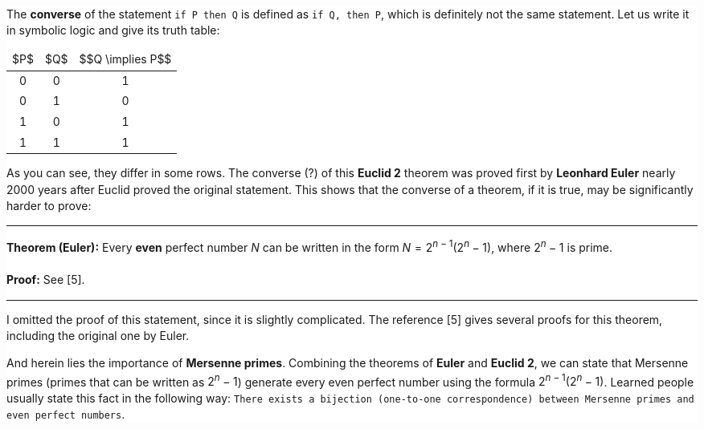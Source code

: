 </center>

The **converse** of the statement `if P then Q` is defined as `if Q, then P`, which is definitely not the same statement. Let us write it in symbolic logic and give its truth table: 

<center>
<table>
	<thead>
		<tr>
			<td style="text-align: center; vertical-align: middle;">$P$</td>
		<td style="text-align: center; vertical-align: middle;">$Q$</td>
		<td style="text-align: center; vertical-align: middle;">$$Q \implies P$$</td>
		</tr>
	</thead>
	<tr>
		<td style="text-align: center; vertical-align: middle;">0</td>
		<td style="text-align: center; vertical-align: middle;">0</td>
		<td style="text-align: center; vertical-align: middle;">1</td>
	</tr>
	<tr>
		<td style="text-align: center; vertical-align: middle;">0</td>
		<td style="text-align: center; vertical-align: middle;">1</td>
		<td style="text-align: center; vertical-align: middle;">0</td>
	</tr>
	<tr>
		<td style="text-align: center; vertical-align: middle;">1</td>
		<td style="text-align: center; vertical-align: middle;">0</td>
		<td style="text-align: center; vertical-align: middle;">1</td>
	</tr>
	<tr>
		<td style="text-align: center; vertical-align: middle;">1</td>
		<td style="text-align: center; vertical-align: middle;">1</td>
		<td style="text-align: center; vertical-align: middle;">1</td>
	</tr>
</table>
</center>

As you can see, they differ in some rows. The converse (?) of this **Euclid 2** theorem was proved first by **Leonhard Euler** nearly 2000 years after Euclid proved the original statement. This shows that the converse of a theorem, if it is true, may be significantly harder to prove:

---

**Theorem (Euler):** Every **even** perfect number $N$ can be written in the form $N=2^{n-1}\left(2^n-1\right)$, where $2^n-1$ is prime. <br><br>
**Proof:** See [5].

---
I omitted the proof of this statement, since it is slightly complicated. The reference [5] gives several proofs for this theorem, including the original one by Euler.

And herein lies the importance of **Mersenne primes**. Combining the theorems of **Euler** and **Euclid 2**, we can state that Mersenne primes (primes that can be written as $2^n-1$) generate every even perfect number using the formula $2^{n-1}\left(2^n-1\right)$. Learned people usually state this fact in the following way: `There exists a bijection (one-to-one correspondence) between Mersenne primes and even perfect numbers`.
